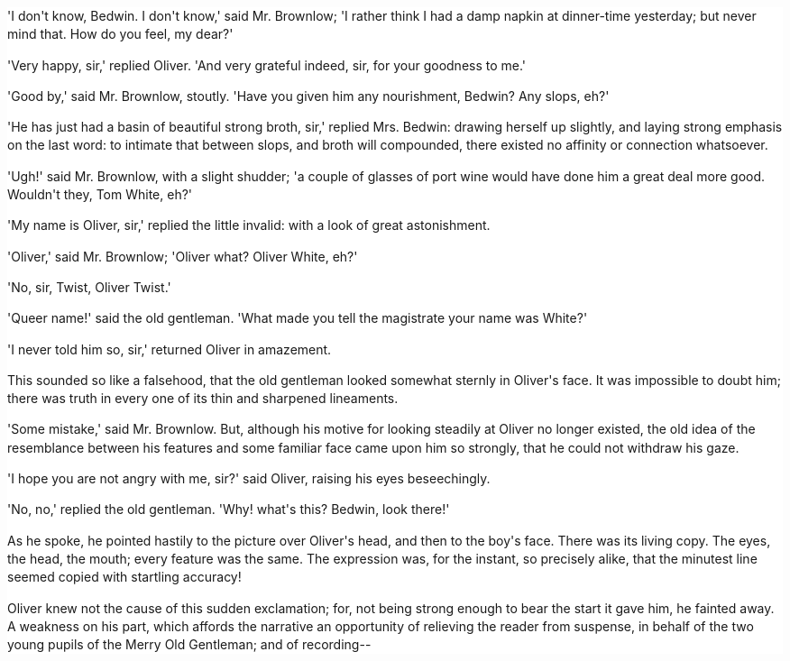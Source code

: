 'I don't know, Bedwin.  I don't know,' said Mr. Brownlow; 'I rather
think I had a damp napkin at dinner-time yesterday; but never mind
that.  How do you feel, my dear?'

'Very happy, sir,' replied Oliver.  'And very grateful indeed, sir, for
your goodness to me.'

'Good by,' said Mr. Brownlow, stoutly.  'Have you given him any
nourishment, Bedwin?  Any slops, eh?'

'He has just had a basin of beautiful strong broth, sir,' replied Mrs.
Bedwin:  drawing herself up slightly, and laying strong emphasis on the
last word:  to intimate that between slops, and broth will compounded,
there existed no affinity or connection whatsoever.

'Ugh!' said Mr. Brownlow, with a slight shudder; 'a couple of glasses
of port wine would have done him a great deal more good. Wouldn't they,
Tom White, eh?'

'My name is Oliver, sir,' replied the little invalid:  with a look of
great astonishment.

'Oliver,' said Mr. Brownlow; 'Oliver what?  Oliver White, eh?'

'No, sir, Twist, Oliver Twist.'

'Queer name!' said the old gentleman.  'What made you tell the
magistrate your name was White?'

'I never told him so, sir,' returned Oliver in amazement.

This sounded so like a falsehood, that the old gentleman looked
somewhat sternly in Oliver's face.  It was impossible to doubt him;
there was truth in every one of its thin and sharpened lineaments.

'Some mistake,' said Mr. Brownlow.  But, although his motive for
looking steadily at Oliver no longer existed, the old idea of the
resemblance between his features and some familiar face came upon him
so strongly, that he could not withdraw his gaze.

'I hope you are not angry with me, sir?' said Oliver, raising his eyes
beseechingly.

'No, no,' replied the old gentleman.  'Why! what's this?  Bedwin, look
there!'

As he spoke, he pointed hastily to the picture over Oliver's head, and
then to the boy's face.  There was its living copy. The eyes, the head,
the mouth; every feature was the same. The expression was, for the
instant, so precisely alike, that the minutest line seemed copied with
startling accuracy!

Oliver knew not the cause of this sudden exclamation; for, not being
strong enough to bear the start it gave him, he fainted away.  A
weakness on his part, which affords the narrative an opportunity of
relieving the reader from suspense, in behalf of the two young pupils
of the Merry Old Gentleman; and of recording--
